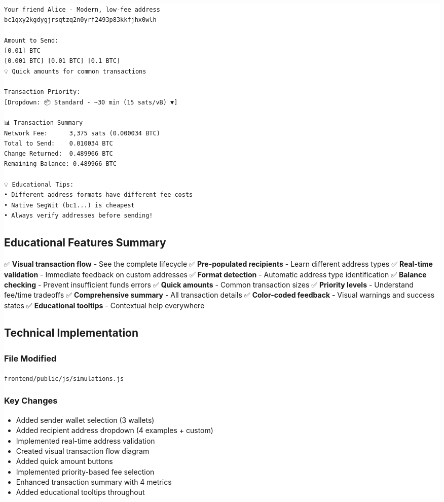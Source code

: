 ```
Your friend Alice - Modern, low-fee address
bc1qxy2kgdygjrsqtzq2n0yrf2493p83kkfjhx0wlh

Amount to Send:
[0.01] BTC
[0.001 BTC] [0.01 BTC] [0.1 BTC]
💡 Quick amounts for common transactions

Transaction Priority:
[Dropdown: 📦 Standard - ~30 min (15 sats/vB) ▼]

📊 Transaction Summary
Network Fee:      3,375 sats (0.000034 BTC)
Total to Send:    0.010034 BTC
Change Returned:  0.489966 BTC
Remaining Balance: 0.489966 BTC

💡 Educational Tips:
• Different address formats have different fee costs
• Native SegWit (bc1...) is cheapest
• Always verify addresses before sending!
```

## Educational Features Summary

✅ **Visual transaction flow** - See the complete lifecycle
✅ **Pre-populated recipients** - Learn different address types
✅ **Real-time validation** - Immediate feedback on custom addresses
✅ **Format detection** - Automatic address type identification
✅ **Balance checking** - Prevent insufficient funds errors
✅ **Quick amounts** - Common transaction sizes
✅ **Priority levels** - Understand fee/time tradeoffs
✅ **Comprehensive summary** - All transaction details
✅ **Color-coded feedback** - Visual warnings and success states
✅ **Educational tooltips** - Contextual help everywhere

## Technical Implementation

### File Modified
```
frontend/public/js/simulations.js
```

### Key Changes
- Added sender wallet selection (3 wallets)
- Added recipient address dropdown (4 examples + custom)
- Implemented real-time address validation
- Created visual transaction flow diagram
- Added quick amount buttons
- Implemented priority-based fee selection
- Enhanced transaction summary with 4 metrics
- Added educational tooltips throughout
